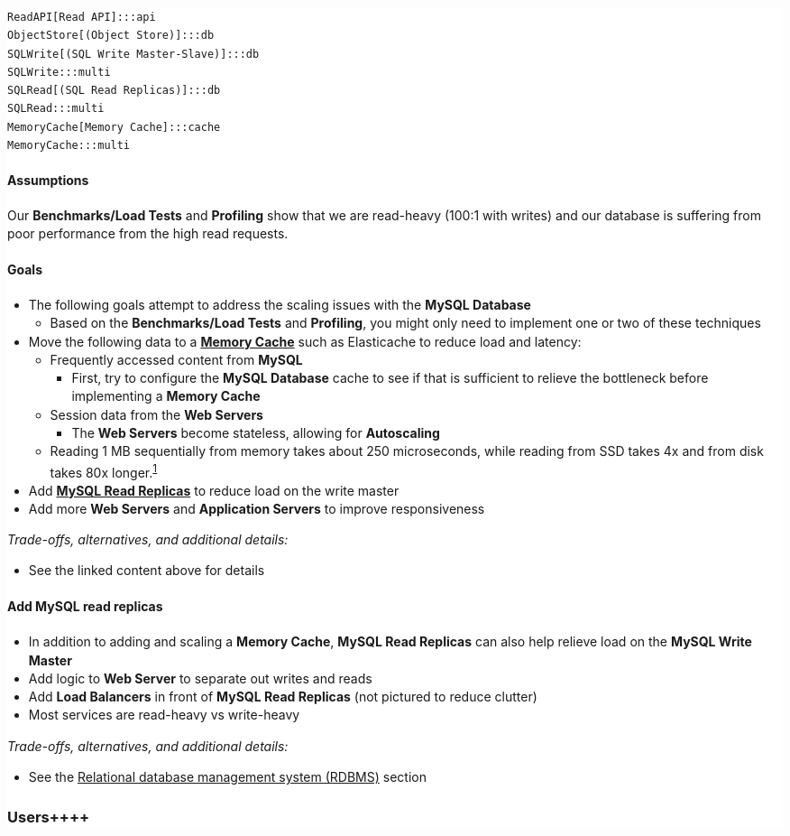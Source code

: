 ```mermaid!
ReadAPI[Read API]:::api
ObjectStore[(Object Store)]:::db
SQLWrite[(SQL Write Master-Slave)]:::db
SQLWrite:::multi
SQLRead[(SQL Read Replicas)]:::db
SQLRead:::multi
MemoryCache[Memory Cache]:::cache
MemoryCache:::multi
```

</div>

#### Assumptions

Our **Benchmarks/Load Tests** and **Profiling** show that we are read-heavy (100:1 with writes) and our database is suffering from poor performance from the high read requests.

#### Goals

- The following goals attempt to address the scaling issues with the **MySQL Database**
  - Based on the **Benchmarks/Load Tests** and **Profiling**, you might only need to implement one or two of these techniques
- Move the following data to a [**Memory Cache**](/pages/cache) such as Elasticache to reduce load and latency:
  - Frequently accessed content from **MySQL**
    - First, try to configure the **MySQL Database** cache to see if that is sufficient to relieve the bottleneck before implementing a **Memory Cache**
  - Session data from the **Web Servers**
    - The **Web Servers** become stateless, allowing for **Autoscaling**
  - Reading 1 MB sequentially from memory takes about 250 microseconds, while reading from SSD takes 4x and from disk takes 80x longer.<sup><a href="/#latency-numbers-every-programmer-should-know">1</a></sup>
- Add [**MySQL Read Replicas**](/pages/master-slave-replication) to reduce load on the write master
- Add more **Web Servers** and **Application Servers** to improve responsiveness

_Trade-offs, alternatives, and additional details:_

- See the linked content above for details

#### Add MySQL read replicas

- In addition to adding and scaling a **Memory Cache**, **MySQL Read Replicas** can also help relieve load on the **MySQL Write Master**
- Add logic to **Web Server** to separate out writes and reads
- Add **Load Balancers** in front of **MySQL Read Replicas** (not pictured to reduce clutter)
- Most services are read-heavy vs write-heavy

_Trade-offs, alternatives, and additional details:_

- See the [Relational database management system (RDBMS)](/#relational-database-management-system-rdbms) section

### Users++++
